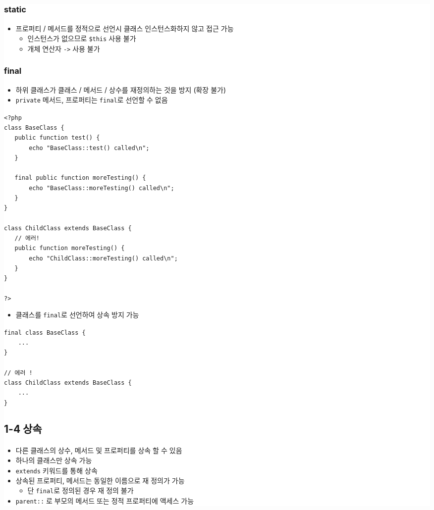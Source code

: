 ### static

- 프로퍼티 / 메서드를 정적으로 선언시 클래스 인스턴스화하지 않고 접근 가능
  - 인스턴스가 없으므로 `$this` 사용 불가
  - 개체 연산자 `->` 사용 불가

### final

- 하위 클래스가 클래스 / 메서드 / 상수를 재정의하는 것을 방지 (확장 불가)
- `private` 메서드, 프로퍼티는 `final`로 선언할 수 없음

```
<?php
class BaseClass {
   public function test() {
       echo "BaseClass::test() called\n";
   }

   final public function moreTesting() {
       echo "BaseClass::moreTesting() called\n";
   }
}

class ChildClass extends BaseClass {
   // 에러!
   public function moreTesting() {
       echo "ChildClass::moreTesting() called\n";
   }
}

?>
```

- 클래스를 `final`로 선언하여 상속 방지 가능

```
final class BaseClass {
    ...
}

// 에러 !
class ChildClass extends BaseClass {
    ...
}
```

## 1-4 상속

- 다른 클래스의 상수, 메서드 및 프로퍼티를 상속 할 수 있음
- 하나의 클래스만 상속 가능
- `extends` 키워드를 통해 상속
- 상속된 프로퍼티, 메서드는 동일한 이름으로 재 정의가 가능
  - 단 `final`로 정의된 경우 재 정의 불가
- `parent::` 로 부모의 메서드 또는 정적 프로퍼티에 액세스 가능
